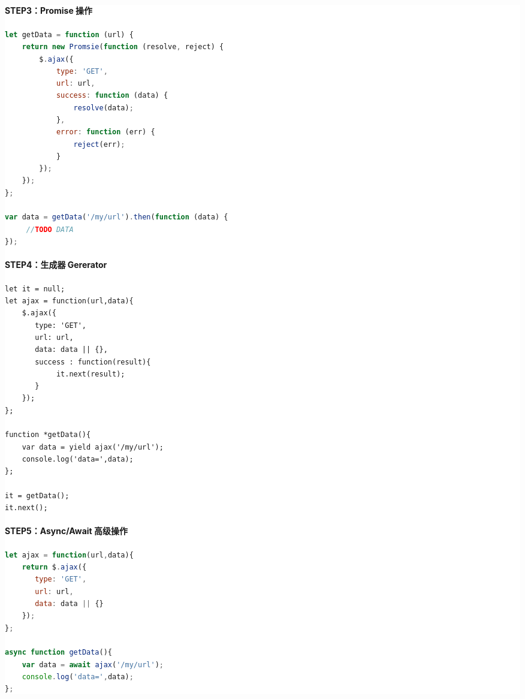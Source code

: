 

#### STEP3：Promise 操作

```js
let getData = function (url) {
    return new Promsie(function (resolve, reject) {
        $.ajax({
            type: 'GET',
            url: url,
            success: function (data) {
                resolve(data);         
            },
            error: function (err) {
                reject(err);
            }
        });
    });
};

var data = getData('/my/url').then(function (data) {
     //TODO DATA
});
```



#### STEP4：生成器 Gererator

```Js
let it = null;
let ajax = function(url,data){
    $.ajax({
       type: 'GET',
       url: url,
       data: data || {},
       success : function(result){
			it.next(result);
       }
    });
};

function *getData(){
    var data = yield ajax('/my/url');
    console.log('data=',data);
};

it = getData();
it.next(); 
```



#### STEP5：Async/Await 高级操作

```js
let ajax = function(url,data){
    return $.ajax({
       type: 'GET',
       url: url,
       data: data || {}
    });
};

async function getData(){
    var data = await ajax('/my/url');
    console.log('data=',data);
};
```